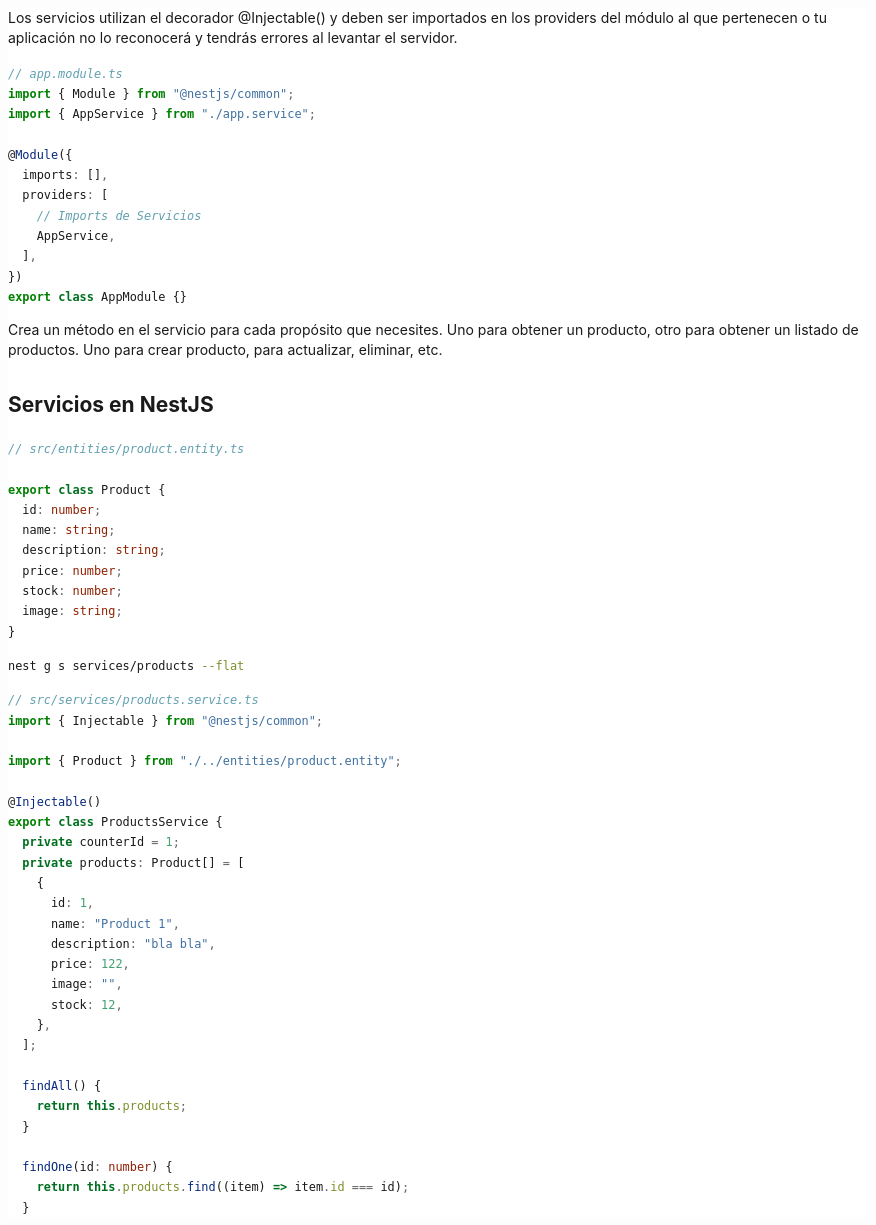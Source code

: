 Los servicios utilizan el decorador @Injectable() y deben ser importados en los providers del módulo al que pertenecen o tu aplicación no lo reconocerá y tendrás errores al levantar el servidor.

```ts
// app.module.ts
import { Module } from "@nestjs/common";
import { AppService } from "./app.service";

@Module({
  imports: [],
  providers: [
    // Imports de Servicios
    AppService,
  ],
})
export class AppModule {}
```

Crea un método en el servicio para cada propósito que necesites. Uno para obtener un producto, otro para obtener un listado de productos. Uno para crear producto, para actualizar, eliminar, etc.

## Servicios en NestJS

```ts
// src/entities/product.entity.ts

export class Product {
  id: number;
  name: string;
  description: string;
  price: number;
  stock: number;
  image: string;
}
```

```bash
nest g s services/products --flat
```

```ts
// src/services/products.service.ts
import { Injectable } from "@nestjs/common";

import { Product } from "./../entities/product.entity";

@Injectable()
export class ProductsService {
  private counterId = 1;
  private products: Product[] = [
    {
      id: 1,
      name: "Product 1",
      description: "bla bla",
      price: 122,
      image: "",
      stock: 12,
    },
  ];

  findAll() {
    return this.products;
  }

  findOne(id: number) {
    return this.products.find((item) => item.id === id);
  }
```